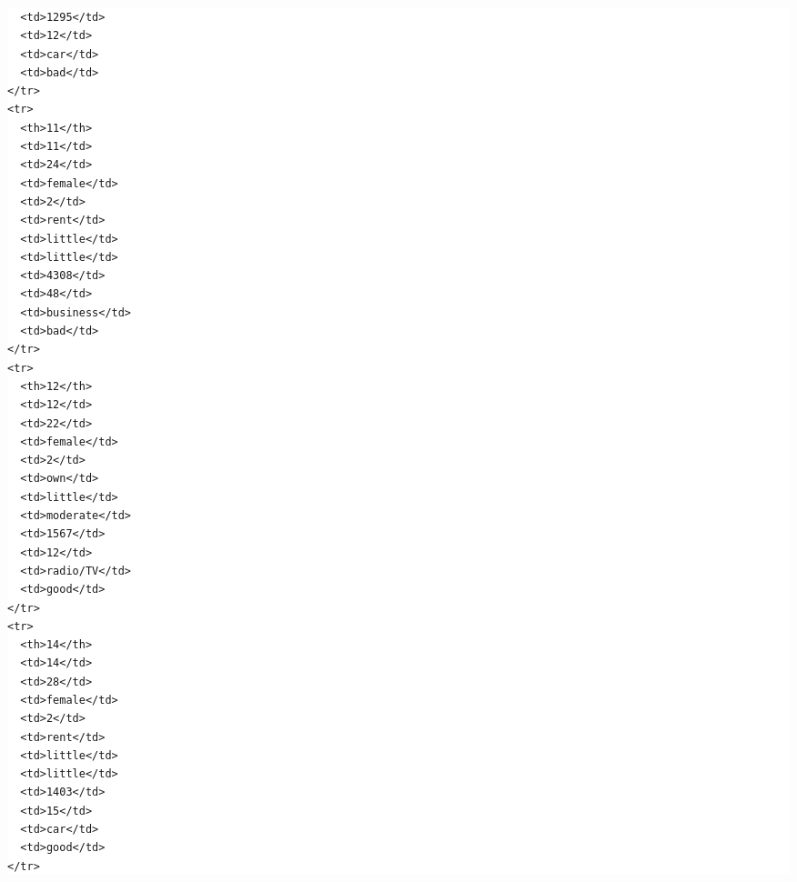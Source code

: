       <td>1295</td>
      <td>12</td>
      <td>car</td>
      <td>bad</td>
    </tr>
    <tr>
      <th>11</th>
      <td>11</td>
      <td>24</td>
      <td>female</td>
      <td>2</td>
      <td>rent</td>
      <td>little</td>
      <td>little</td>
      <td>4308</td>
      <td>48</td>
      <td>business</td>
      <td>bad</td>
    </tr>
    <tr>
      <th>12</th>
      <td>12</td>
      <td>22</td>
      <td>female</td>
      <td>2</td>
      <td>own</td>
      <td>little</td>
      <td>moderate</td>
      <td>1567</td>
      <td>12</td>
      <td>radio/TV</td>
      <td>good</td>
    </tr>
    <tr>
      <th>14</th>
      <td>14</td>
      <td>28</td>
      <td>female</td>
      <td>2</td>
      <td>rent</td>
      <td>little</td>
      <td>little</td>
      <td>1403</td>
      <td>15</td>
      <td>car</td>
      <td>good</td>
    </tr>
  </tbody>
</table>
</div>
